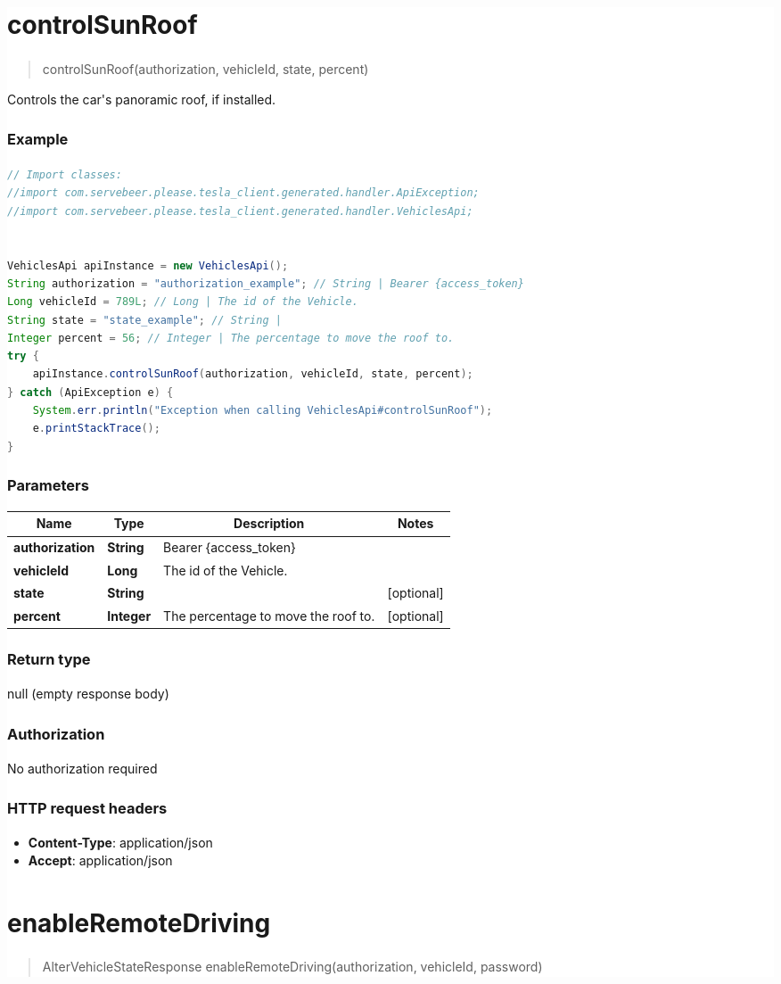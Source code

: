 
<a name="controlSunRoof"></a>
# **controlSunRoof**
> controlSunRoof(authorization, vehicleId, state, percent)



Controls the car&#39;s panoramic roof, if installed.

### Example
```java
// Import classes:
//import com.servebeer.please.tesla_client.generated.handler.ApiException;
//import com.servebeer.please.tesla_client.generated.handler.VehiclesApi;


VehiclesApi apiInstance = new VehiclesApi();
String authorization = "authorization_example"; // String | Bearer {access_token}
Long vehicleId = 789L; // Long | The id of the Vehicle.
String state = "state_example"; // String | 
Integer percent = 56; // Integer | The percentage to move the roof to.
try {
    apiInstance.controlSunRoof(authorization, vehicleId, state, percent);
} catch (ApiException e) {
    System.err.println("Exception when calling VehiclesApi#controlSunRoof");
    e.printStackTrace();
}
```

### Parameters

Name | Type | Description  | Notes
------------- | ------------- | ------------- | -------------
 **authorization** | **String**| Bearer {access_token} |
 **vehicleId** | **Long**| The id of the Vehicle. |
 **state** | **String**|  | [optional]
 **percent** | **Integer**| The percentage to move the roof to. | [optional]

### Return type

null (empty response body)

### Authorization

No authorization required

### HTTP request headers

 - **Content-Type**: application/json
 - **Accept**: application/json

<a name="enableRemoteDriving"></a>
# **enableRemoteDriving**
> AlterVehicleStateResponse enableRemoteDriving(authorization, vehicleId, password)

